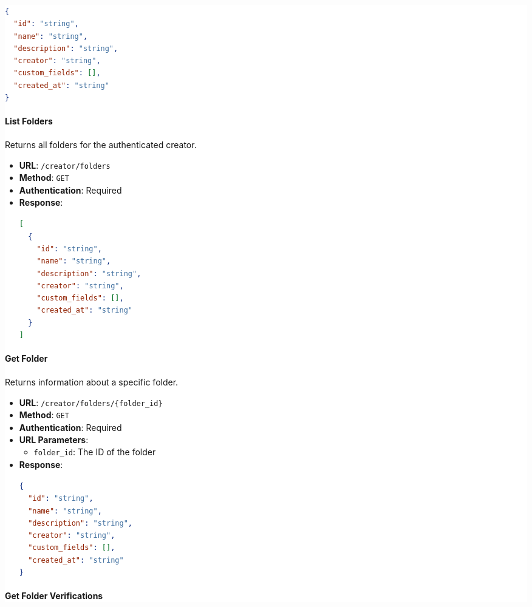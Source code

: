   ```json
  {
    "id": "string",
    "name": "string",
    "description": "string",
    "creator": "string",
    "custom_fields": [],
    "created_at": "string"
  }
  ```

#### List Folders

Returns all folders for the authenticated creator.

- **URL**: `/creator/folders`
- **Method**: `GET`
- **Authentication**: Required
- **Response**:
  ```json
  [
    {
      "id": "string",
      "name": "string",
      "description": "string",
      "creator": "string",
      "custom_fields": [],
      "created_at": "string"
    }
  ]
  ```

#### Get Folder

Returns information about a specific folder.

- **URL**: `/creator/folders/{folder_id}`
- **Method**: `GET`
- **Authentication**: Required
- **URL Parameters**:
  - `folder_id`: The ID of the folder
- **Response**:
  ```json
  {
    "id": "string",
    "name": "string",
    "description": "string",
    "creator": "string",
    "custom_fields": [],
    "created_at": "string"
  }
  ```

#### Get Folder Verifications
